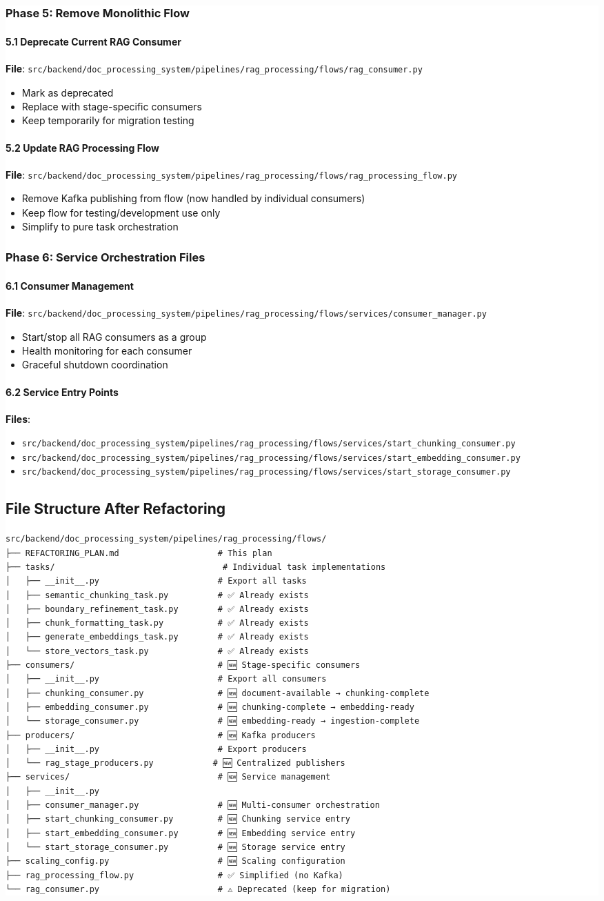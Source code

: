### Phase 5: Remove Monolithic Flow

#### 5.1 Deprecate Current RAG Consumer
**File**: `src/backend/doc_processing_system/pipelines/rag_processing/flows/rag_consumer.py`
- Mark as deprecated
- Replace with stage-specific consumers
- Keep temporarily for migration testing

#### 5.2 Update RAG Processing Flow
**File**: `src/backend/doc_processing_system/pipelines/rag_processing/flows/rag_processing_flow.py`  
- Remove Kafka publishing from flow (now handled by individual consumers)
- Keep flow for testing/development use only
- Simplify to pure task orchestration

### Phase 6: Service Orchestration Files

#### 6.1 Consumer Management
**File**: `src/backend/doc_processing_system/pipelines/rag_processing/flows/services/consumer_manager.py`
- Start/stop all RAG consumers as a group
- Health monitoring for each consumer
- Graceful shutdown coordination

#### 6.2 Service Entry Points
**Files**: 
- `src/backend/doc_processing_system/pipelines/rag_processing/flows/services/start_chunking_consumer.py`
- `src/backend/doc_processing_system/pipelines/rag_processing/flows/services/start_embedding_consumer.py` 
- `src/backend/doc_processing_system/pipelines/rag_processing/flows/services/start_storage_consumer.py`

## File Structure After Refactoring

```
src/backend/doc_processing_system/pipelines/rag_processing/flows/
├── REFACTORING_PLAN.md                    # This plan
├── tasks/                                  # Individual task implementations
│   ├── __init__.py                        # Export all tasks
│   ├── semantic_chunking_task.py          # ✅ Already exists
│   ├── boundary_refinement_task.py        # ✅ Already exists  
│   ├── chunk_formatting_task.py           # ✅ Already exists
│   ├── generate_embeddings_task.py        # ✅ Already exists
│   └── store_vectors_task.py              # ✅ Already exists
├── consumers/                             # 🆕 Stage-specific consumers
│   ├── __init__.py                        # Export all consumers
│   ├── chunking_consumer.py               # 🆕 document-available → chunking-complete
│   ├── embedding_consumer.py              # 🆕 chunking-complete → embedding-ready  
│   └── storage_consumer.py                # 🆕 embedding-ready → ingestion-complete
├── producers/                             # 🆕 Kafka producers
│   ├── __init__.py                        # Export producers
│   └── rag_stage_producers.py            # 🆕 Centralized publishers
├── services/                              # 🆕 Service management
│   ├── __init__.py                        
│   ├── consumer_manager.py                # 🆕 Multi-consumer orchestration
│   ├── start_chunking_consumer.py         # 🆕 Chunking service entry
│   ├── start_embedding_consumer.py        # 🆕 Embedding service entry
│   └── start_storage_consumer.py          # 🆕 Storage service entry
├── scaling_config.py                      # 🆕 Scaling configuration
├── rag_processing_flow.py                 # ✅ Simplified (no Kafka)
└── rag_consumer.py                        # ⚠️ Deprecated (keep for migration)
```
